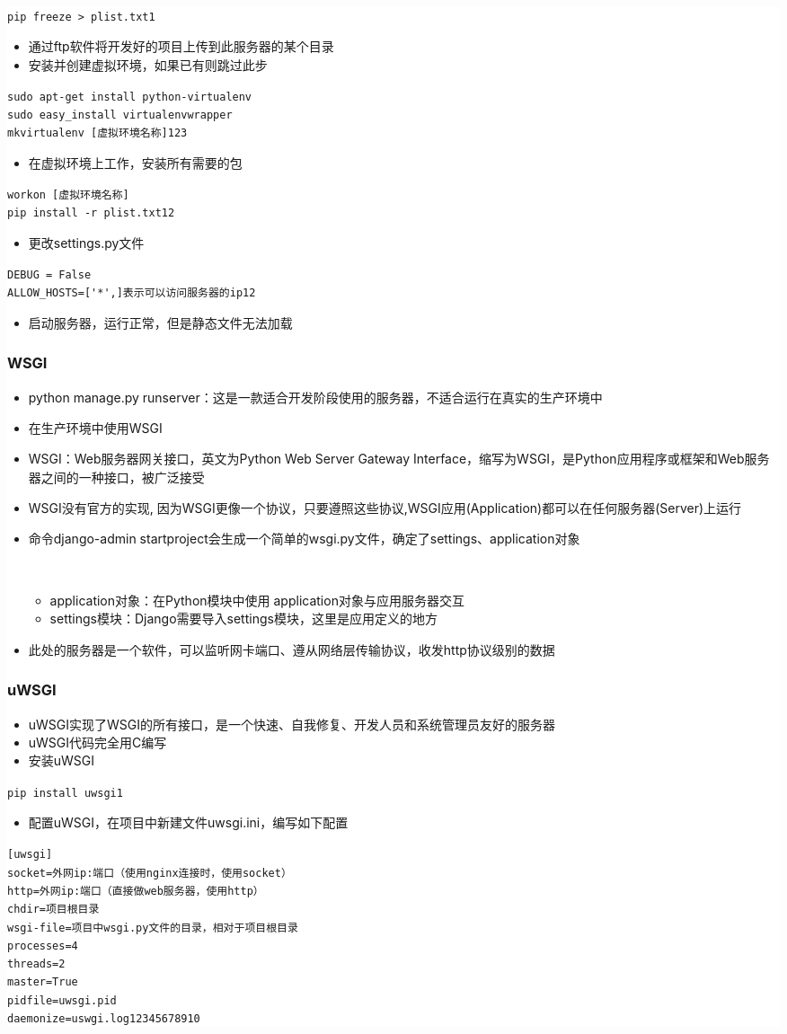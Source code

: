 ```
pip freeze > plist.txt1
```

- 通过ftp软件将开发好的项目上传到此服务器的某个目录
- 安装并创建虚拟环境，如果已有则跳过此步

```
sudo apt-get install python-virtualenv
sudo easy_install virtualenvwrapper
mkvirtualenv [虚拟环境名称]123
```

- 在虚拟环境上工作，安装所有需要的包

```
workon [虚拟环境名称]
pip install -r plist.txt12
```

- 更改settings.py文件

```
DEBUG = False
ALLOW_HOSTS=['*',]表示可以访问服务器的ip12
```

- 启动服务器，运行正常，但是静态文件无法加载

### WSGI

- python manage.py runserver：这是一款适合开发阶段使用的服务器，不适合运行在真实的生产环境中

- 在生产环境中使用WSGI

- WSGI：Web服务器网关接口，英文为Python Web Server Gateway Interface，缩写为WSGI，是Python应用程序或框架和Web服务器之间的一种接口，被广泛接受

- WSGI没有官方的实现, 因为WSGI更像一个协议，只要遵照这些协议,WSGI应用(Application)都可以在任何服务器(Server)上运行

- 命令django-admin startproject会生成一个简单的wsgi.py文件，确定了settings、application对象 

  ​

  - application对象：在Python模块中使用  application对象与应用服务器交互
  - settings模块：Django需要导入settings模块，这里是应用定义的地方

- 此处的服务器是一个软件，可以监听网卡端口、遵从网络层传输协议，收发http协议级别的数据

### uWSGI

- uWSGI实现了WSGI的所有接口，是一个快速、自我修复、开发人员和系统管理员友好的服务器
- uWSGI代码完全用C编写
- 安装uWSGI

```
pip install uwsgi1
```

- 配置uWSGI，在项目中新建文件uwsgi.ini，编写如下配置

```
[uwsgi]
socket=外网ip:端口（使用nginx连接时，使用socket）
http=外网ip:端口（直接做web服务器，使用http）
chdir=项目根目录
wsgi-file=项目中wsgi.py文件的目录，相对于项目根目录
processes=4
threads=2
master=True
pidfile=uwsgi.pid
daemonize=uswgi.log12345678910
```
